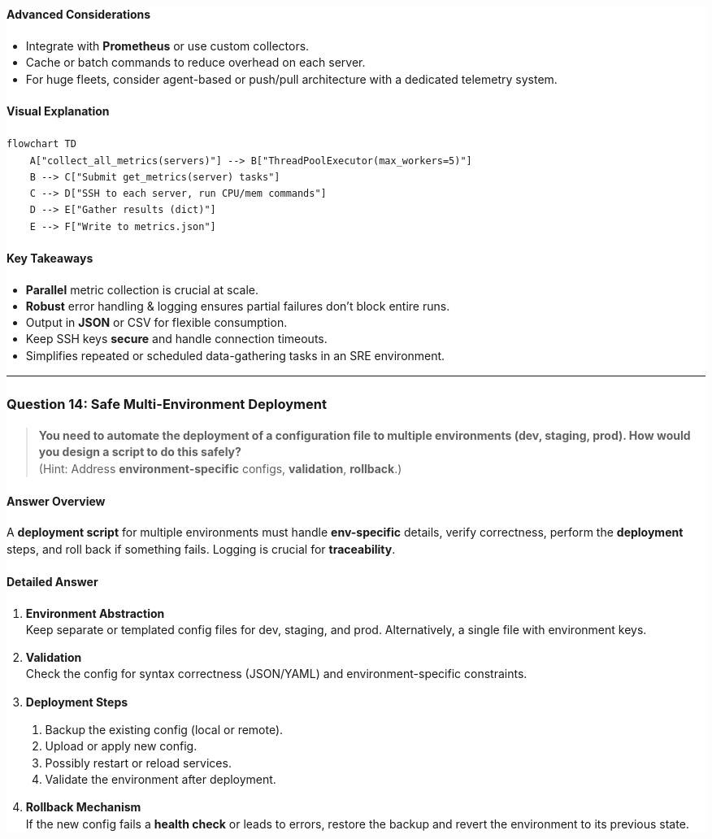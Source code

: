 #### Advanced Considerations
- Integrate with **Prometheus** or use custom collectors.  
- Cache or batch commands to reduce overhead on each server.  
- For huge fleets, consider agent-based or push/pull architecture with a dedicated telemetry system.

#### Visual Explanation
```mermaid
flowchart TD
    A["collect_all_metrics(servers)"] --> B["ThreadPoolExecutor(max_workers=5)"]
    B --> C["Submit get_metrics(server) tasks"]
    C --> D["SSH to each server, run CPU/mem commands"]
    D --> E["Gather results (dict)"]
    E --> F["Write to metrics.json"]
```

#### Key Takeaways
- **Parallel** metric collection is crucial at scale.  
- **Robust** error handling & logging ensures partial failures don’t block entire runs.  
- Output in **JSON** or CSV for flexible consumption.  
- Keep SSH keys **secure** and handle connection timeouts.  
- Simplifies repeated or scheduled data-gathering tasks in an SRE environment.

---

### Question 14: Safe Multi-Environment Deployment

> **You need to automate the deployment of a configuration file to multiple environments (dev, staging, prod). How would you design a script to do this safely?**  
> (Hint: Address **environment-specific** configs, **validation**, **rollback**.)

#### Answer Overview
A **deployment script** for multiple environments must handle **env-specific** details, verify correctness, perform the **deployment** steps, and roll back if something fails. Logging is crucial for **traceability**.

#### Detailed Answer
1. **Environment Abstraction**  
   Keep separate or templated config files for dev, staging, and prod. Alternatively, a single file with environment keys.

2. **Validation**  
   Check the config for syntax correctness (JSON/YAML) and environment-specific constraints.

3. **Deployment Steps**  
   1. Backup the existing config (local or remote).  
   2. Upload or apply new config.  
   3. Possibly restart or reload services.  
   4. Validate the environment after deployment.

4. **Rollback Mechanism**  
   If the new config fails a **health check** or leads to errors, restore the backup and revert the environment to its previous state.
